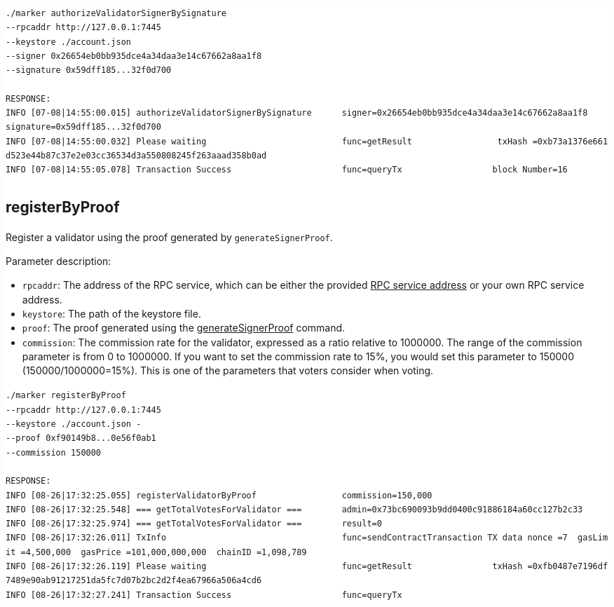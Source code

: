 ```shell                                                                                               
./marker authorizeValidatorSignerBySignature 
--rpcaddr http://127.0.0.1:7445 
--keystore ./account.json 
--signer 0x26654eb0bb935dce4a34daa3e14c67662a8aa1f8 
--signature 0x59dff185...32f0d700

RESPONSE:
INFO [07-08|14:55:00.015] authorizeValidatorSignerBySignature      signer=0x26654eb0bb935dce4a34daa3e14c67662a8aa1f8    signature=0x59dff185...32f0d700
INFO [07-08|14:55:00.032] Please waiting                           func=getResult                 txHash =0xb73a1376e661d523e44b87c37e2e03cc36534d3a550808245f263aaad358b0ad
INFO [07-08|14:55:05.078] Transaction Success                      func=queryTx                  block Number=16

```

## registerByProof

Register a validator using the proof generated by `generateSignerProof`.

Parameter description:

- `rpcaddr`: The address of the RPC service, which can be either the
  provided [RPC service address](/docs/base/mapo-relay-chain/public-service_en.md#endpoints) or your own RPC service
  address.
- `keystore`: The path of the keystore file.
- `proof`: The proof generated using the [generateSignerProof](#generateSignerProof) command.
- `commission`: The commission rate for the validator, expressed as a ratio relative to 1000000. The range of the
  commission parameter is from 0 to 1000000. If you want to set the commission rate to 15%, you would set this parameter
  to 150000 (150000/1000000=15%). This is one of the parameters that voters consider when voting.

```shell
./marker registerByProof 
--rpcaddr http://127.0.0.1:7445 
--keystore ./account.json -
--proof 0xf90149b8...0e56f0ab1 
--commission 150000

RESPONSE:
INFO [08-26|17:32:25.055] registerValidatorByProof                 commission=150,000
INFO [08-26|17:32:25.548] === getTotalVotesForValidator ===        admin=0x73bc690093b9dd0400c91886184a60cc127b2c33
INFO [08-26|17:32:25.974] === getTotalVotesForValidator ===        result=0
INFO [08-26|17:32:26.011] TxInfo                                   func=sendContractTransaction TX data nonce =7  gasLimit =4,500,000  gasPrice =101,000,000,000  chainID =1,098,789
INFO [08-26|17:32:26.119] Please waiting                           func=getResult                txHash =0xfb0487e7196df7489e90ab91217251da5fc7d07b2bc2d2f4ea67966a506a4cd6
INFO [08-26|17:32:27.241] Transaction Success                      func=queryTx 
```